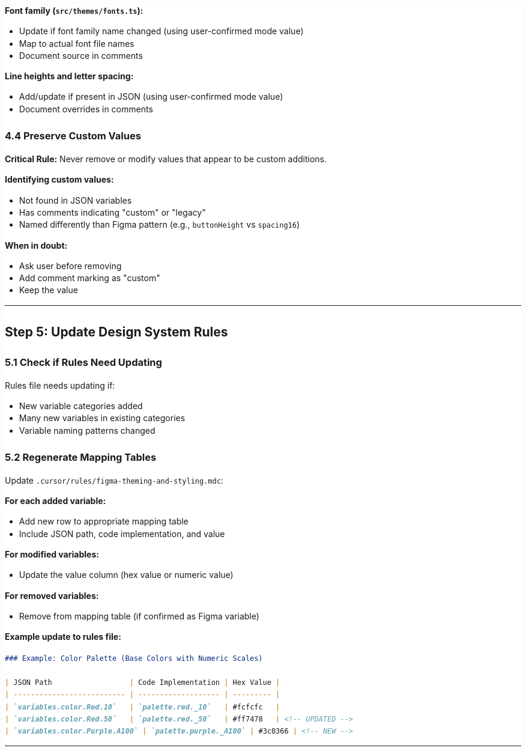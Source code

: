 **Font family (`src/themes/fonts.ts`):**
- Update if font family name changed (using user-confirmed mode value)
- Map to actual font file names
- Document source in comments

**Line heights and letter spacing:**
- Add/update if present in JSON (using user-confirmed mode value)
- Document overrides in comments

### 4.4 Preserve Custom Values

**Critical Rule:** Never remove or modify values that appear to be custom additions.

**Identifying custom values:**
- Not found in JSON variables
- Has comments indicating "custom" or "legacy"
- Named differently than Figma pattern (e.g., `buttonHeight` vs `spacing16`)

**When in doubt:**
- Ask user before removing
- Add comment marking as "custom"
- Keep the value

---

## Step 5: Update Design System Rules

### 5.1 Check if Rules Need Updating

Rules file needs updating if:
- New variable categories added
- Many new variables in existing categories
- Variable naming patterns changed

### 5.2 Regenerate Mapping Tables

Update `.cursor/rules/figma-theming-and-styling.mdc`:

**For each added variable:**
- Add new row to appropriate mapping table
- Include JSON path, code implementation, and value

**For modified variables:**
- Update the value column (hex value or numeric value)

**For removed variables:**
- Remove from mapping table (if confirmed as Figma variable)

**Example update to rules file:**

```markdown
### Example: Color Palette (Base Colors with Numeric Scales)

| JSON Path                  | Code Implementation | Hex Value |
| -------------------------- | ------------------- | --------- |
| `variables.color.Red.10`   | `palette.red._10`   | #fcfcfc   |
| `variables.color.Red.50`   | `palette.red._50`   | #ff7478   | <!-- UPDATED -->
| `variables.color.Purple.A100` | `palette.purple._A100` | #3c0366 | <!-- NEW -->
```

---